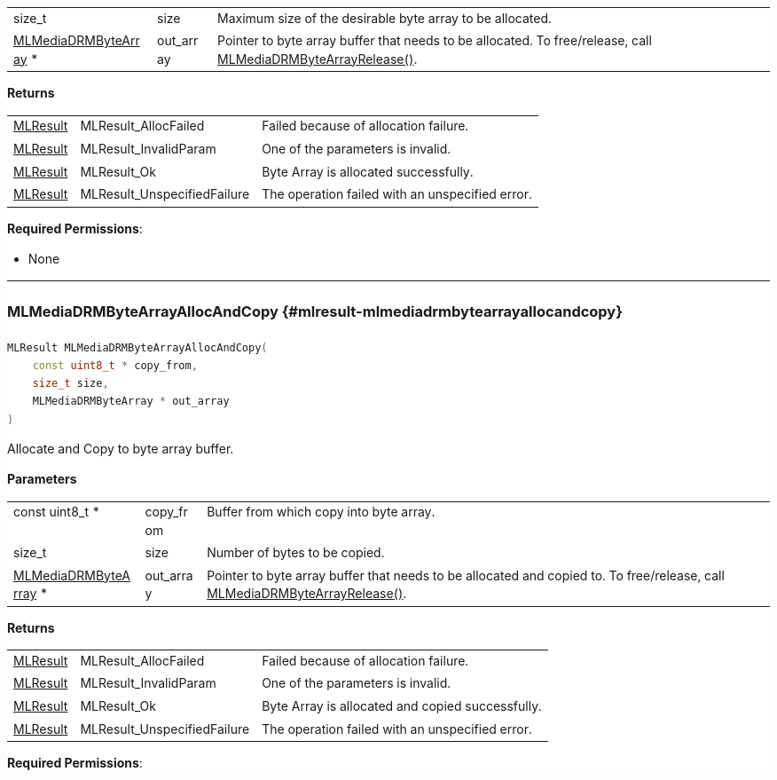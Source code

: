 |  |   |   |
|--|--|--|
| size_t |size|Maximum size of the desirable byte array to be allocated. |
| [MLMediaDRMByteArray](/api-ref/api/Modules/group___media_player/struct_m_l_media_d_r_m_byte_array.md) * |out_array|Pointer to byte array buffer that needs to be allocated. To free/release, call [MLMediaDRMByteArrayRelease()](/api-ref/api/Modules/group___media_player/group___media_player.md#mlresult-mlmediadrmbytearrayrelease).|

**Returns**

|  |   |   |
|--|--|--|
| [MLResult](/api-ref/api/Modules/group___platform/group___platform.md#int32-t-mlresult) |MLResult_AllocFailed|Failed because of allocation failure. |
| [MLResult](/api-ref/api/Modules/group___platform/group___platform.md#int32-t-mlresult) |MLResult_InvalidParam|One of the parameters is invalid. |
| [MLResult](/api-ref/api/Modules/group___platform/group___platform.md#int32-t-mlresult) |MLResult_Ok|Byte Array is allocated successfully. |
| [MLResult](/api-ref/api/Modules/group___platform/group___platform.md#int32-t-mlresult) |MLResult_UnspecifiedFailure|The operation failed with an unspecified error.|
**Required Permissions**:

  * None 






-----------

### MLMediaDRMByteArrayAllocAndCopy {#mlresult-mlmediadrmbytearrayallocandcopy}

```cpp
MLResult MLMediaDRMByteArrayAllocAndCopy(
    const uint8_t * copy_from,
    size_t size,
    MLMediaDRMByteArray * out_array
)
```

Allocate and Copy to byte array buffer. 

**Parameters**

|  |   |   |
|--|--|--|
| const uint8_t * |copy_from|Buffer from which copy into byte array. |
| size_t |size|Number of bytes to be copied. |
| [MLMediaDRMByteArray](/api-ref/api/Modules/group___media_player/struct_m_l_media_d_r_m_byte_array.md) * |out_array|Pointer to byte array buffer that needs to be allocated and copied to. To free/release, call [MLMediaDRMByteArrayRelease()](/api-ref/api/Modules/group___media_player/group___media_player.md#mlresult-mlmediadrmbytearrayrelease).|

**Returns**

|  |   |   |
|--|--|--|
| [MLResult](/api-ref/api/Modules/group___platform/group___platform.md#int32-t-mlresult) |MLResult_AllocFailed|Failed because of allocation failure. |
| [MLResult](/api-ref/api/Modules/group___platform/group___platform.md#int32-t-mlresult) |MLResult_InvalidParam|One of the parameters is invalid. |
| [MLResult](/api-ref/api/Modules/group___platform/group___platform.md#int32-t-mlresult) |MLResult_Ok|Byte Array is allocated and copied successfully. |
| [MLResult](/api-ref/api/Modules/group___platform/group___platform.md#int32-t-mlresult) |MLResult_UnspecifiedFailure|The operation failed with an unspecified error.|
**Required Permissions**:
